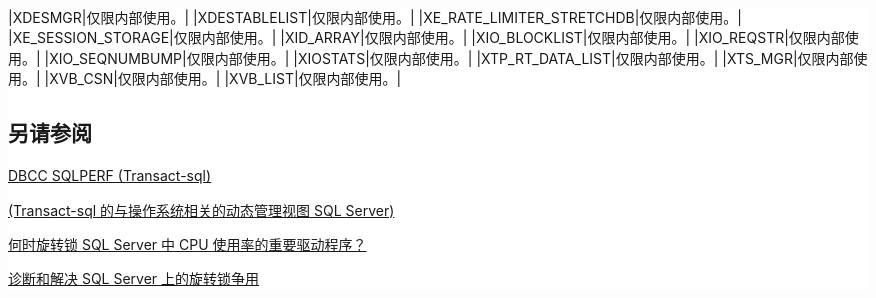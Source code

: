 |XDESMGR|仅限内部使用。|
|XDESTABLELIST|仅限内部使用。|
|XE_RATE_LIMITER_STRETCHDB|仅限内部使用。|
|XE_SESSION_STORAGE|仅限内部使用。|
|XID_ARRAY|仅限内部使用。|
|XIO_BLOCKLIST|仅限内部使用。|
|XIO_REQSTR|仅限内部使用。|
|XIO_SEQNUMBUMP|仅限内部使用。|
|XIOSTATS|仅限内部使用。|
|XTP_RT_DATA_LIST|仅限内部使用。|
|XTS_MGR|仅限内部使用。|
|XVB_CSN|仅限内部使用。|
|XVB_LIST|仅限内部使用。|
 

  
## <a name="see-also"></a>另请参阅  
 
 [DBCC SQLPERF &#40;Transact-sql&#41;](../../t-sql/database-console-commands/dbcc-sqlperf-transact-sql.md)   
 
 [&#40;Transact-sql 的与操作系统相关的动态管理视图 SQL Server&#41;](../../relational-databases/system-dynamic-management-views/sql-server-operating-system-related-dynamic-management-views-transact-sql.md)  

 [何时旋转锁 SQL Server 中 CPU 使用率的重要驱动程序？](https://techcommunity.microsoft.com/t5/SQL-Server-Support/When-is-Spinlock-a-Significant-Driver-of-CPU-utilization-in-SQL/ba-p/530142)

 [诊断和解决 SQL Server 上的旋转锁争用](https://www.microsoft.com/download/details.aspx?id=26666)
  
  


